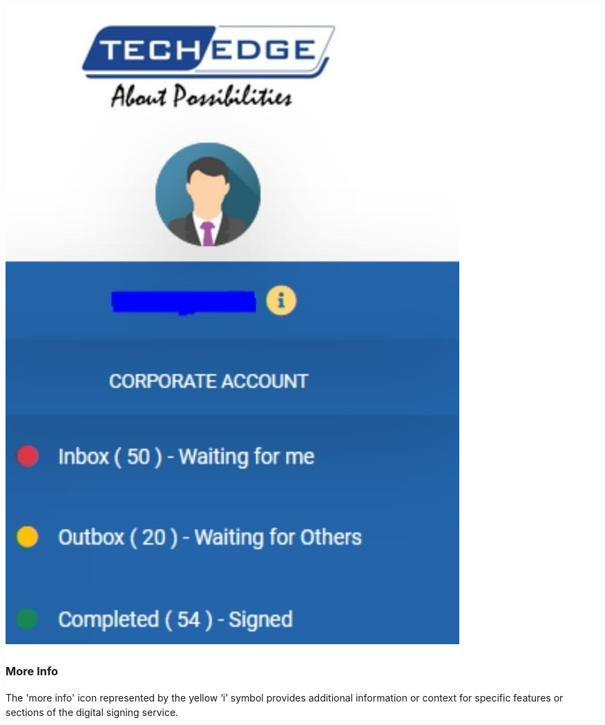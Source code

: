 ![Avatar](images/2.1.1.jpeg)

### More Info

The 'more info' icon represented by the yellow ‘i’ symbol provides additional information or context for specific features or sections of the digital signing service.
